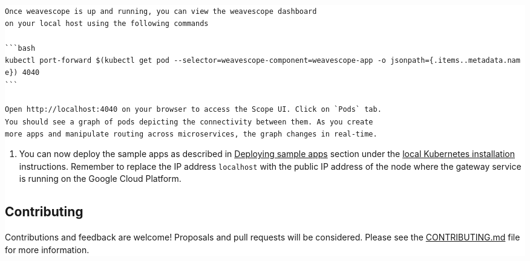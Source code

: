     Once weavescope is up and running, you can view the weavescope dashboard
    on your local host using the following commands
  
    ```bash
    kubectl port-forward $(kubectl get pod --selector=weavescope-component=weavescope-app -o jsonpath={.items..metadata.name}) 4040
    ```
  
    Open http://localhost:4040 on your browser to access the Scope UI. Click on `Pods` tab. 
    You should see a graph of pods depicting the connectivity between them. As you create 
    more apps and manipulate routing across microservices, the graph changes in real-time.

1. You can now deploy the sample apps as described in [Deploying sample apps](#local-k8s-samples) 
    section under the [local Kubernetes installation](#local-k8s) instructions. Remember to replace the IP address `localhost`
    with the public IP address of the node where the gateway service is running on the Google Cloud Platform.

## Contributing

Contributions and feedback are welcome!
Proposals and pull requests will be considered. 
Please see the [CONTRIBUTING.md](https://github.com/amalgam8/amalgam8/blob/master/CONTRIBUTING.md) file for more information.
